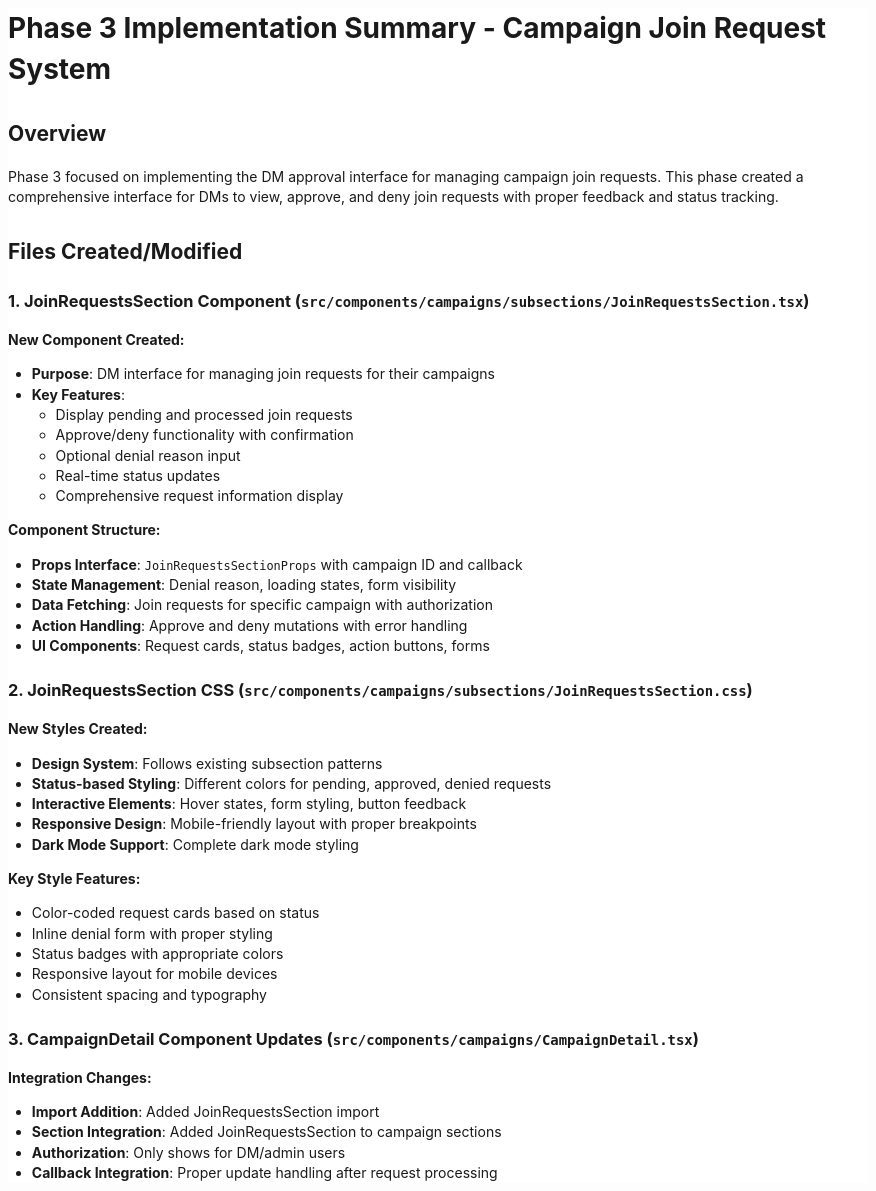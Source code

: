 # Phase 3 Implementation Summary - Campaign Join Request System

## Overview
Phase 3 focused on implementing the DM approval interface for managing campaign join requests. This phase created a comprehensive interface for DMs to view, approve, and deny join requests with proper feedback and status tracking.

## Files Created/Modified

### 1. JoinRequestsSection Component (`src/components/campaigns/subsections/JoinRequestsSection.tsx`)
**New Component Created:**
- **Purpose**: DM interface for managing join requests for their campaigns
- **Key Features**:
  - Display pending and processed join requests
  - Approve/deny functionality with confirmation
  - Optional denial reason input
  - Real-time status updates
  - Comprehensive request information display

**Component Structure:**
- **Props Interface**: `JoinRequestsSectionProps` with campaign ID and callback
- **State Management**: Denial reason, loading states, form visibility
- **Data Fetching**: Join requests for specific campaign with authorization
- **Action Handling**: Approve and deny mutations with error handling
- **UI Components**: Request cards, status badges, action buttons, forms

### 2. JoinRequestsSection CSS (`src/components/campaigns/subsections/JoinRequestsSection.css`)
**New Styles Created:**
- **Design System**: Follows existing subsection patterns
- **Status-based Styling**: Different colors for pending, approved, denied requests
- **Interactive Elements**: Hover states, form styling, button feedback
- **Responsive Design**: Mobile-friendly layout with proper breakpoints
- **Dark Mode Support**: Complete dark mode styling

**Key Style Features:**
- Color-coded request cards based on status
- Inline denial form with proper styling
- Status badges with appropriate colors
- Responsive layout for mobile devices
- Consistent spacing and typography

### 3. CampaignDetail Component Updates (`src/components/campaigns/CampaignDetail.tsx`)
**Integration Changes:**
- **Import Addition**: Added JoinRequestsSection import
- **Section Integration**: Added JoinRequestsSection to campaign sections
- **Authorization**: Only shows for DM/admin users
- **Callback Integration**: Proper update handling after request processing
